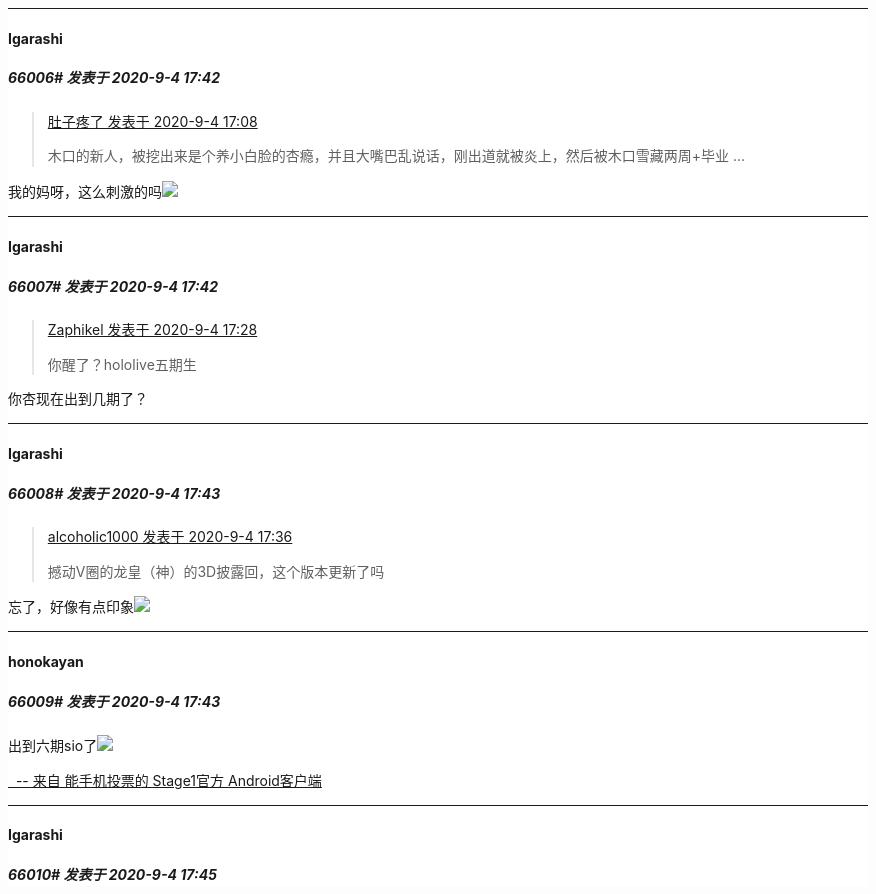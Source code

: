 
-----

####  Igarashi  
##### 66006#       发表于 2020-9-4 17:42


<blockquote><a href="httphttps://bbs.saraba1st.com/2b/forum.php?mod=redirect&amp;goto=findpost&amp;pid=48640819&amp;ptid=1941579" target="_blank">肚子疼了 发表于 2020-9-4 17:08</a>

木口的新人，被挖出来是个养小白脸的杏瘾，并且大嘴巴乱说话，刚出道就被炎上，然后被木口雪藏两周+毕业 ...</blockquote>
我的妈呀，这么刺激的吗<img src="https://static.saraba1st.com/image/smiley/face2017/067.png" referrerpolicy="no-referrer">


-----

####  Igarashi  
##### 66007#       发表于 2020-9-4 17:42


<blockquote><a href="httphttps://bbs.saraba1st.com/2b/forum.php?mod=redirect&amp;goto=findpost&amp;pid=48641019&amp;ptid=1941579" target="_blank">Zaphikel 发表于 2020-9-4 17:28</a>

你醒了？hololive五期生</blockquote>
你杏现在出到几期了？


-----

####  Igarashi  
##### 66008#       发表于 2020-9-4 17:43


<blockquote><a href="httphttps://bbs.saraba1st.com/2b/forum.php?mod=redirect&amp;goto=findpost&amp;pid=48641096&amp;ptid=1941579" target="_blank">alcoholic1000 发表于 2020-9-4 17:36</a>

撼动V圈的龙皇（神）的3D披露回，这个版本更新了吗</blockquote>
忘了，好像有点印象<img src="https://static.saraba1st.com/image/smiley/face2017/068.png" referrerpolicy="no-referrer">


-----

####  honokayan  
##### 66009#       发表于 2020-9-4 17:43


出到六期sio了<img src="https://static.saraba1st.com/image/smiley/face2017/067.png" referrerpolicy="no-referrer">

[  -- 来自 能手机投票的 Stage1官方 Android客户端](https://www.coolapk.com/apk/140634)


-----

####  Igarashi  
##### 66010#       发表于 2020-9-4 17:45


